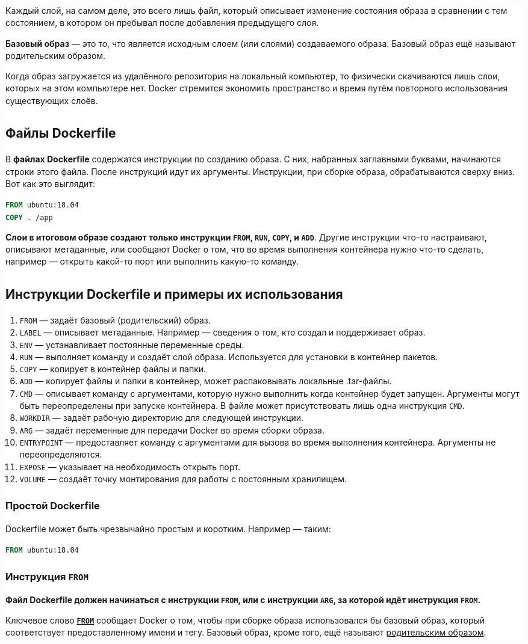 Каждый слой, на самом деле, это всего лишь файл, который описывает изменение состояния образа в сравнении с тем состоянием, в котором он пребывал после добавления предыдущего слоя.

**Базовый образ** — это то, что является исходным слоем (или слоями) создаваемого образа. Базовый образ ещё называют родительским образом.

Когда образ загружается из удалённого репозитория на локальный компьютер, то физически скачиваются лишь слои, которых на этом компьютере нет. Docker стремится экономить пространство и время путём повторного использования существующих слоёв.
## Файлы Dockerfile
В **файлах Dockerfile** содержатся инструкции по созданию образа. С них, набранных заглавными буквами, начинаются строки этого файла. После инструкций идут их аргументы. Инструкции, при сборке образа, обрабатываются сверху вниз. Вот как это выглядит:
```dockerfile
FROM ubuntu:18.04
COPY . /app
```

**Слои в итоговом образе создают только инструкции `FROM`, `RUN`, `COPY`, и `ADD`**. Другие инструкции что-то настраивают, описывают метаданные, или сообщают Docker о том, что во время выполнения контейнера нужно что-то сделать, например — открыть какой-то порт или выполнить какую-то команду.
## Инструкции Dockerfile и примеры их использования
1. `FROM` — задаёт базовый (родительский) образ.
2. `LABEL` — описывает метаданные. Например — сведения о том, кто создал и поддерживает образ.
3. `ENV` — устанавливает постоянные переменные среды.
4. `RUN` — выполняет команду и создаёт слой образа. Используется для установки в контейнер пакетов.
5. `COPY` — копирует в контейнер файлы и папки.
6. `ADD` — копирует файлы и папки в контейнер, может распаковывать локальные .tar-файлы.
7. `CMD` — описывает команду с аргументами, которую нужно выполнить когда контейнер будет запущен. Аргументы могут быть переопределены при запуске контейнера. В файле может присутствовать лишь одна инструкция `CMD`.
8. `WORKDIR` — задаёт рабочую директорию для следующей инструкции.
9. `ARG` — задаёт переменные для передачи Docker во время сборки образа.
10. `ENTRYPOINT` — предоставляет команду с аргументами для вызова во время выполнения контейнера. Аргументы не переопределяются.
11. `EXPOSE` — указывает на необходимость открыть порт.
12. `VOLUME` — создаёт точку монтирования для работы с постоянным хранилищем.
### Простой Dockerfile
Dockerfile может быть чрезвычайно простым и коротким. Например — таким:  
```dockerfile
FROM ubuntu:18.04
```
### Инструкция `FROM`
**Файл Dockerfile должен начинаться с инструкции `FROM`, или с инструкции `ARG`, за которой идёт инструкция `FROM`.**

Ключевое слово [**`FROM`**](https://docs.docker.com/engine/reference/builder/#from) сообщает Docker о том, чтобы при сборке образа использовался бы базовый образ, который соответствует предоставленному имени и тегу. Базовый образ, кроме того, ещё называют [родительским образом](https://docs.docker.com/develop/develop-images/baseimages/).
